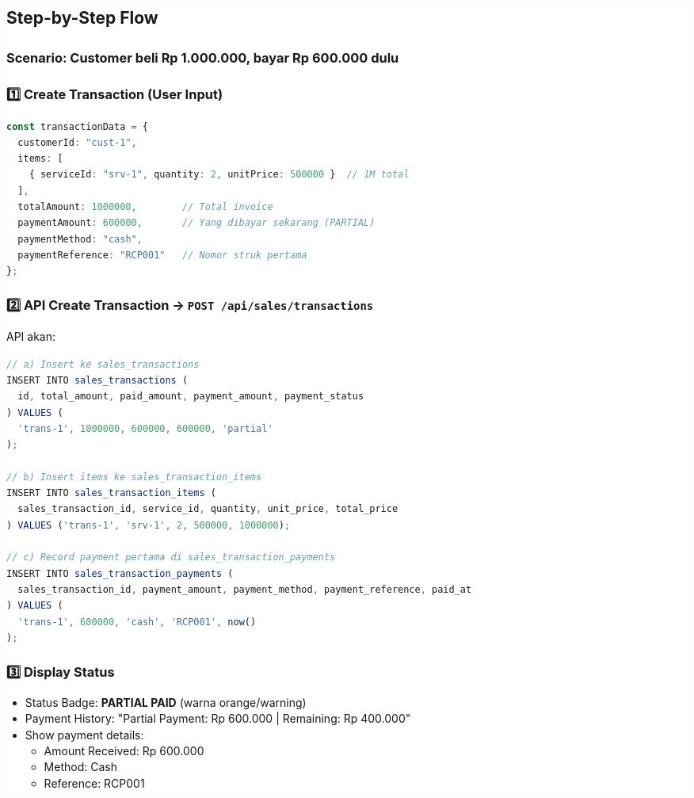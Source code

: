 
## Step-by-Step Flow

### Scenario: Customer beli Rp 1.000.000, bayar Rp 600.000 dulu

### 1️⃣ **Create Transaction (User Input)**
```typescript
const transactionData = {
  customerId: "cust-1",
  items: [
    { serviceId: "srv-1", quantity: 2, unitPrice: 500000 }  // 1M total
  ],
  totalAmount: 1000000,        // Total invoice
  paymentAmount: 600000,       // Yang dibayar sekarang (PARTIAL)
  paymentMethod: "cash",
  paymentReference: "RCP001"   // Nomor struk pertama
};
```

### 2️⃣ **API Create Transaction** → `POST /api/sales/transactions`

API akan:
```typescript
// a) Insert ke sales_transactions
INSERT INTO sales_transactions (
  id, total_amount, paid_amount, payment_amount, payment_status
) VALUES (
  'trans-1', 1000000, 600000, 600000, 'partial'
);

// b) Insert items ke sales_transaction_items
INSERT INTO sales_transaction_items (
  sales_transaction_id, service_id, quantity, unit_price, total_price
) VALUES ('trans-1', 'srv-1', 2, 500000, 1000000);

// c) Record payment pertama di sales_transaction_payments
INSERT INTO sales_transaction_payments (
  sales_transaction_id, payment_amount, payment_method, payment_reference, paid_at
) VALUES (
  'trans-1', 600000, 'cash', 'RCP001', now()
);
```

### 3️⃣ **Display Status**
- Status Badge: **PARTIAL PAID** (warna orange/warning)
- Payment History: "Partial Payment: Rp 600.000 | Remaining: Rp 400.000"
- Show payment details:
  - Amount Received: Rp 600.000
  - Method: Cash
  - Reference: RCP001
